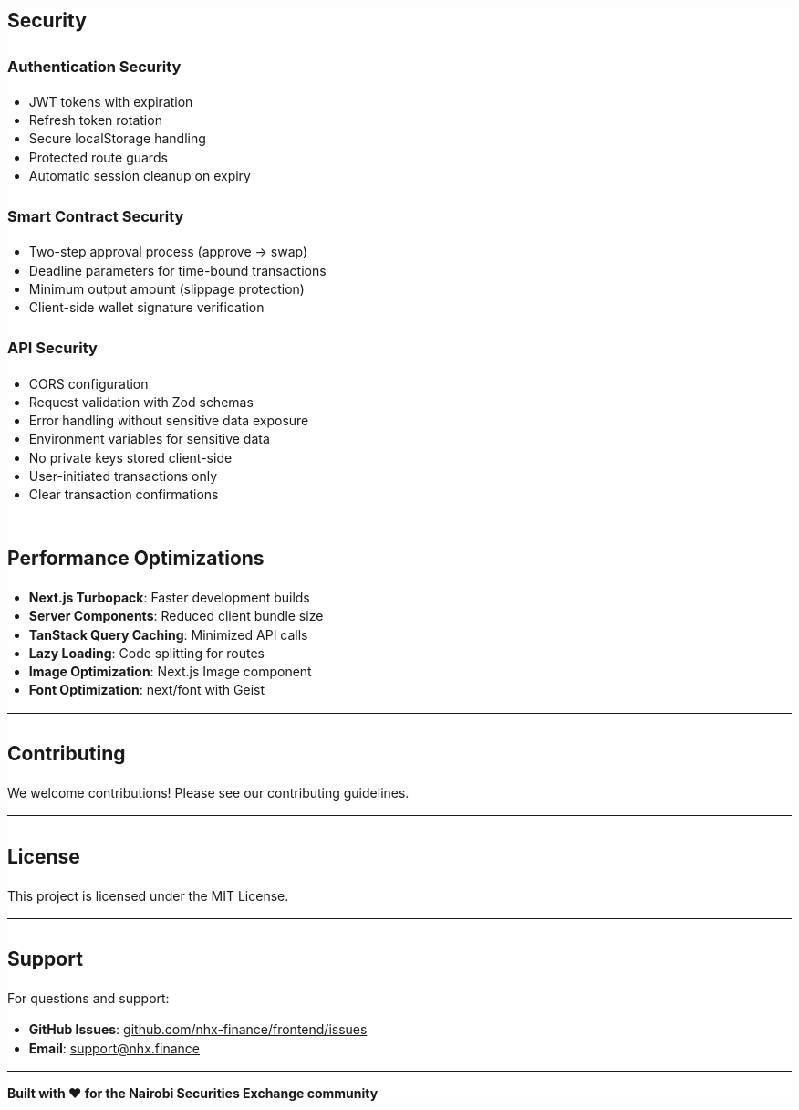 
## Security

### **Authentication Security**

- JWT tokens with expiration
- Refresh token rotation
- Secure localStorage handling
- Protected route guards
- Automatic session cleanup on expiry

### **Smart Contract Security**

- Two-step approval process (approve → swap)
- Deadline parameters for time-bound transactions
- Minimum output amount (slippage protection)
- Client-side wallet signature verification

### **API Security**

- CORS configuration
- Request validation with Zod schemas
- Error handling without sensitive data exposure
- Environment variables for sensitive data
- No private keys stored client-side
- User-initiated transactions only
- Clear transaction confirmations

---

## Performance Optimizations

- **Next.js Turbopack**: Faster development builds
- **Server Components**: Reduced client bundle size
- **TanStack Query Caching**: Minimized API calls
- **Lazy Loading**: Code splitting for routes
- **Image Optimization**: Next.js Image component
- **Font Optimization**: next/font with Geist

---

## Contributing

We welcome contributions! Please see our contributing guidelines.

---

## License

This project is licensed under the MIT License.

---

## Support

For questions and support:

- **GitHub Issues**: [github.com/nhx-finance/frontend/issues](https://github.com/nhx-finance/frontend/issues)
- **Email**: support@nhx.finance

---

**Built with ❤️ for the Nairobi Securities Exchange community**
